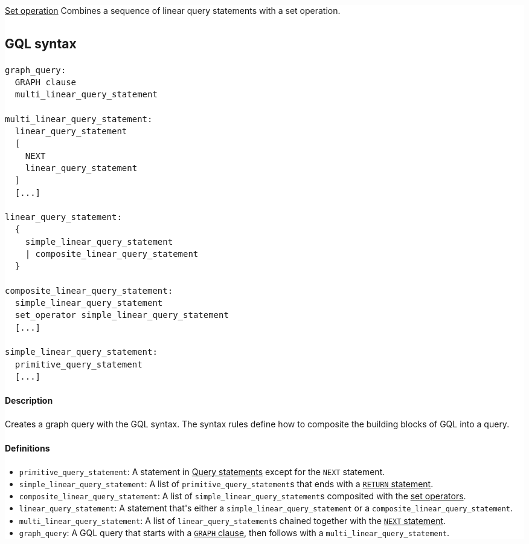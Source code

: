 <tr>
  <td><a href="#gql_set">Set operation</a>
</td>
  <td>Combines a sequence of linear query statements with a set operation.</td>
</tr>

  </tbody>
</table>

## GQL syntax
<a id="gql_syntax"></a>

<pre>
<span class="var">graph_query</span>:
  <span class="var">GRAPH clause</span>
  <span class="var">multi_linear_query_statement</span>

<span class="var">multi_linear_query_statement</span>:
  <span class="var">linear_query_statement</span>
  [
    NEXT
    <span class="var">linear_query_statement</span>
  ]
  [...]

<span class="var">linear_query_statement</span>:
  {
    <span class="var">simple_linear_query_statement</span>
    | <span class="var">composite_linear_query_statement</span>
  }

<span class="var">composite_linear_query_statement</span>:
  <span class="var">simple_linear_query_statement</span>
  <span class="var">set_operator</span> <span class="var">simple_linear_query_statement</span>
  [...]

<span class="var">simple_linear_query_statement</span>:
  <span class="var">primitive_query_statement</span>
  [...]
</pre>

#### Description

Creates a graph query with the GQL syntax. The syntax rules define how
to composite the building blocks of GQL into a query.

#### Definitions

+   `primitive_query_statement`: A statement in [Query statements][language-list]
    except for the `NEXT` statement.
+   `simple_linear_query_statement`: A list of `primitive_query_statement`s that
    ends with a [`RETURN` statement][return].
+   `composite_linear_query_statement`: A list of
    `simple_linear_query_statement`s composited with the [set operators][set-op].
+   `linear_query_statement`: A statement that's either a
    `simple_linear_query_statement` or a `composite_linear_query_statement`.
+   `multi_linear_query_statement`: A list of `linear_query_statement`s chained
    together with the [`NEXT` statement][next].
+   `graph_query`: A GQL query that starts with a [`GRAPH` clause][graph-clause],
    then follows with a `multi_linear_query_statement`.


[language-list]: https://github.com/google/zetasql/blob/master/docs/graph-query-statements.md#language-list
[graph-clause]: https://github.com/google/zetasql/blob/master/docs/graph-query-statements.md#graph_query
[set-op]: https://github.com/google/zetasql/blob/master/docs/graph-query-statements.md#gql_set
[return]: https://github.com/google/zetasql/blob/master/docs/graph-query-statements.md#gql_return
[next]: https://github.com/google/zetasql/blob/master/docs/graph-query-statements.md#gql_next
[graph-clause]: https://github.com/google/zetasql/blob/master/docs/graph-query-statements.md#graph_query
[graph-query-statements]: https://github.com/google/zetasql/blob/master/docs/graph-query-statements.md
[gql_syntax]: https://github.com/google/zetasql/blob/master/docs/graph-query-statements.md#gql_syntax
[fin-graph]: https://github.com/google/zetasql/blob/master/docs/graph-schema-statements.md#fin_graph
[next]: https://github.com/google/zetasql/blob/master/docs/graph-query-statements.md#gql_next
[fin-graph]: https://github.com/google/zetasql/blob/master/docs/graph-schema-statements.md#fin_graph
[where-clause]: https://github.com/google/zetasql/blob/master/docs/query-syntax.md#where_clause
[having-clause]: https://github.com/google/zetasql/blob/master/docs/query-syntax.md#having_clause
[graph-pattern-definition]: https://github.com/google/zetasql/blob/master/docs/graph-patterns.md#graph_pattern_definition
[horizontal-aggregation]: https://github.com/google/zetasql/blob/master/docs/graph-gql-functions.md
[fin-graph]: https://github.com/google/zetasql/blob/master/docs/graph-schema-statements.md#fin_graph
[unnest-operator]: https://github.com/google/zetasql/blob/master/docs/query-syntax.md#unnest_operator
[fin-graph]: https://github.com/google/zetasql/blob/master/docs/graph-schema-statements.md#fin_graph
[horizontal-aggregation]: https://github.com/google/zetasql/blob/master/docs/graph-gql-functions.md
[fin-graph]: https://github.com/google/zetasql/blob/master/docs/graph-schema-statements.md#fin_graph
[gql-return]: #gql_return
[limit-and-offset-clause]: https://github.com/google/zetasql/blob/master/docs/query-syntax.md#limit_and_offset_clause
[fin-graph]: https://github.com/google/zetasql/blob/master/docs/graph-schema-statements.md#fin_graph
[graph-pattern-definition]: https://github.com/google/zetasql/blob/master/docs/graph-patterns.md#graph_pattern_definition
[fin-graph]: https://github.com/google/zetasql/blob/master/docs/graph-schema-statements.md#fin_graph
[fin-graph]: https://github.com/google/zetasql/blob/master/docs/graph-schema-statements.md#fin_graph
[limit-and-offset-clause]: https://github.com/google/zetasql/blob/master/docs/query-syntax.md#limit_and_offset_clause
[fin-graph]: https://github.com/google/zetasql/blob/master/docs/graph-schema-statements.md#fin_graph
[order-by-clause]: https://github.com/google/zetasql/blob/master/docs/query-syntax.md#order_by_clause
[return-statement]: #gql_return
[fin-graph]: https://github.com/google/zetasql/blob/master/docs/graph-schema-statements.md#fin_graph
[group-by-clause]: https://github.com/google/zetasql/blob/master/docs/query-syntax.md#group_by_clause
[order-by-clause]: https://github.com/google/zetasql/blob/master/docs/query-syntax.md#order_by_clause
[limit-and-offset-clause]: https://github.com/google/zetasql/blob/master/docs/query-syntax.md#limit_and_offset_clause
[fin-graph]: https://github.com/google/zetasql/blob/master/docs/graph-schema-statements.md#fin_graph
[gql-offset]: https://github.com/google/zetasql/blob/master/docs/graph-query-statements.md#gql_offset
[fin-graph]: https://github.com/google/zetasql/blob/master/docs/graph-schema-statements.md#fin_graph
[group-by-clause]: https://github.com/google/zetasql/blob/master/docs/query-syntax.md#group_by_clause
[set-op]: https://github.com/google/zetasql/blob/master/docs/query-syntax.md#set_operators
[supertypes]: https://github.com/google/zetasql/blob/master/docs/conversion_rules.md#supertypes
[gql_syntax]: https://github.com/google/zetasql/blob/master/docs/graph-query-statements.md#gql_syntax